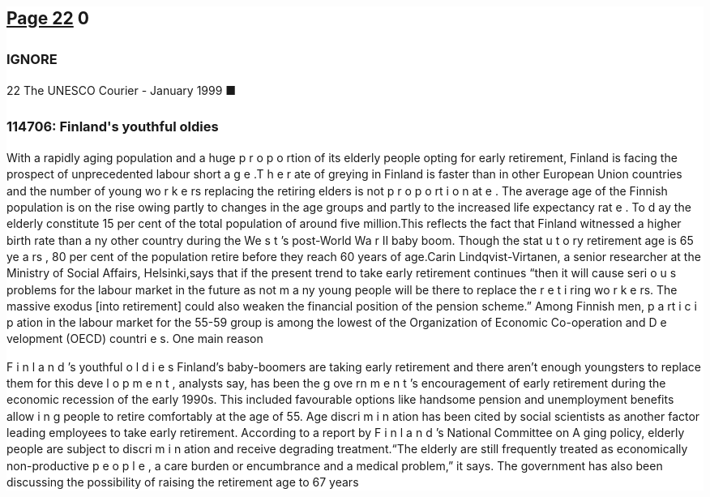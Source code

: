 ## [Page 22](114699eng.pdf#page=22) 0

### IGNORE

22 The UNESCO Courier - January 1999
■

### 114706: Finland's youthful oldies

With a rapidly aging population and a huge
p r o p o rtion of its elderly people opting for
early retirement, Finland is facing the
prospect of unprecedented labour short a g e .T h e
r ate of greying in Finland is faster than in other
European Union countries and the number of
young wo r k e rs replacing the retiring elders is not
p r o p o rt i o n at e .
The average age of the Finnish population is on
the rise owing partly to changes in the age groups
and partly to the increased life expectancy rat e .
To d ay the elderly constitute 15 per cent of the total
population of around five million.This reflects the
fact that Finland witnessed a higher birth rate than
a ny other country during the We s t ’s post-World Wa r
II baby boom.
Though the stat u t o ry retirement age is 65 ye a rs ,
80 per cent of the population retire before they
reach 60 years of age.Carin Lindqvist-Virtanen, a
senior researcher at the Ministry of Social Affairs,
Helsinki,says that if the present trend to take early
retirement continues “then it will cause seri o u s
problems for the labour market in the future as not
m a ny young people will be there to replace the
r e t i ring wo r k e rs. The massive exodus [into
retirement] could also weaken the financial position
of the pension scheme.”
Among Finnish men, p a rt i c i p ation in the labour
market for the 55-59 group is among the lowest of
the Organization of Economic Co-operation and
D e velopment (OECD) countri e s. One main reason




F i n l a n d ’s 
youthful o l d i e s
Finland’s baby-boomers are taking early retirement and there aren’t enough
youngsters to replace them 
for this deve l o p m e n t , analysts say, has been the
g ove rn m e n t ’s encouragement of early retirement
during the economic recession of the early 1990s.
This included favourable options like handsome
pension and unemployment benefits allow i n g
people to retire comfortably at the age of 55.
Age discri m i n ation has been cited by social
scientists as another factor leading employees to
take early retirement. According to a report by
F i n l a n d ’s National Committee on A ging policy,
elderly people are subject to discri m i n ation and
receive degrading treatment.“The elderly are still
frequently treated as economically non-productive
p e o p l e , a care burden or encumbrance and a
medical problem,” it says.
The government has also been discussing the
possibility of raising the retirement age to 67 years